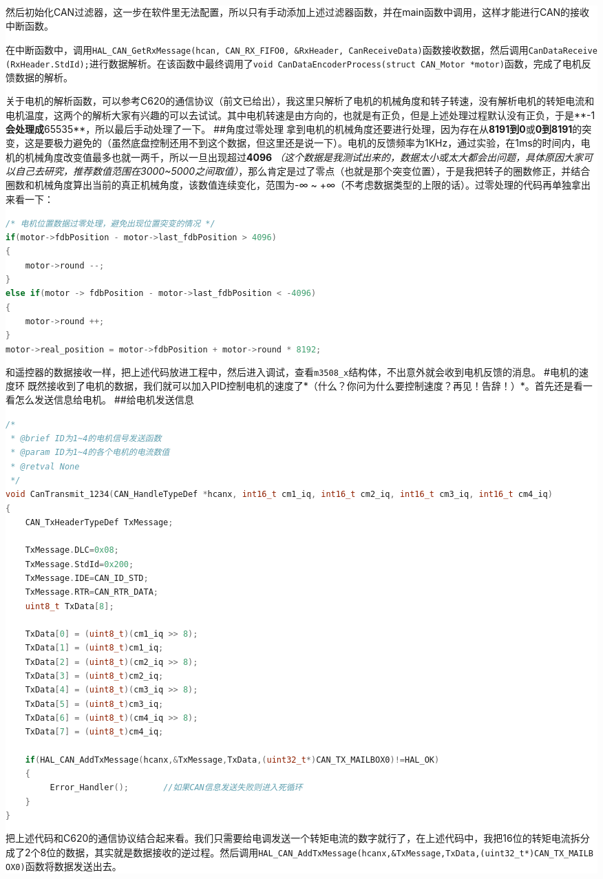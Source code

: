 然后初始化CAN过滤器，这一步在软件里无法配置，所以只有手动添加上述过滤器函数，并在main函数中调用，这样才能进行CAN的接收中断函数。

在中断函数中，调用`HAL_CAN_GetRxMessage(hcan, CAN_RX_FIFO0, &RxHeader, CanReceiveData)`函数接收数据，然后调用`CanDataReceive(RxHeader.StdId);`进行数据解析。在该函数中最终调用了`void CanDataEncoderProcess(struct CAN_Motor *motor)`函数，完成了电机反馈数据的解析。

关于电机的解析函数，可以参考C620的通信协议（前文已给出），我这里只解析了电机的机械角度和转子转速，没有解析电机的转矩电流和电机温度，这两个的解析大家有兴趣的可以去试试。其中电机转速是由方向的，也就是有正负，但是上述处理过程默认没有正负，于是**-1**会处理成**65535**，所以最后手动处理了一下。
##角度过零处理
拿到电机的机械角度还要进行处理，因为存在从**8191到0**或**0到8191**的突变，这是要极力避免的（虽然底盘控制还用不到这个数据，但这里还是说一下）。电机的反馈频率为1KHz，通过实验，在1ms的时间内，电机的机械角度改变值最多也就一两千，所以一旦出现超过**4096** *（这个数据是我测试出来的，数据太小或太大都会出问题，具体原因大家可以自己去研究，推荐数值范围在3000~5000之间取值）*，那么肯定是过了零点（也就是那个突变位置），于是我把转子的圈数修正，并结合圈数和机械角度算出当前的真正机械角度，该数值连续变化，范围为-∞ ~ +∞（不考虑数据类型的上限的话）。过零处理的代码再单独拿出来看一下：
```c
/* 电机位置数据过零处理，避免出现位置突变的情况 */
if(motor->fdbPosition - motor->last_fdbPosition > 4096)
{
	motor->round --;
}
else if(motor -> fdbPosition - motor->last_fdbPosition < -4096)
{
	motor->round ++;
}
motor->real_position = motor->fdbPosition + motor->round * 8192;
```
和遥控器的数据接收一样，把上述代码放进工程中，然后进入调试，查看`m3508_x`结构体，不出意外就会收到电机反馈的消息。
#电机的速度环
既然接收到了电机的数据，我们就可以加入PID控制电机的速度了*（什么？你问为什么要控制速度？再见！告辞！）*。首先还是看一看怎么发送信息给电机。
##给电机发送信息
```c
/*
 * @brief ID为1~4的电机信号发送函数
 * @param ID为1~4的各个电机的电流数值
 * @retval None
 */
void CanTransmit_1234(CAN_HandleTypeDef *hcanx, int16_t cm1_iq, int16_t cm2_iq, int16_t cm3_iq, int16_t cm4_iq)
{
	CAN_TxHeaderTypeDef TxMessage;

	TxMessage.DLC=0x08;
	TxMessage.StdId=0x200;
	TxMessage.IDE=CAN_ID_STD;
	TxMessage.RTR=CAN_RTR_DATA;
	uint8_t TxData[8];

	TxData[0] = (uint8_t)(cm1_iq >> 8);
	TxData[1] = (uint8_t)cm1_iq;
	TxData[2] = (uint8_t)(cm2_iq >> 8);
	TxData[3] = (uint8_t)cm2_iq;
	TxData[4] = (uint8_t)(cm3_iq >> 8);
	TxData[5] = (uint8_t)cm3_iq;
	TxData[6] = (uint8_t)(cm4_iq >> 8);
	TxData[7] = (uint8_t)cm4_iq;

	if(HAL_CAN_AddTxMessage(hcanx,&TxMessage,TxData,(uint32_t*)CAN_TX_MAILBOX0)!=HAL_OK)
	{
		 Error_Handler();       //如果CAN信息发送失败则进入死循环
	}
}
```
把上述代码和C620的通信协议结合起来看。我们只需要给电调发送一个转矩电流的数字就行了，在上述代码中，我把16位的转矩电流拆分成了2个8位的数据，其实就是数据接收的逆过程。然后调用`HAL_CAN_AddTxMessage(hcanx,&TxMessage,TxData,(uint32_t*)CAN_TX_MAILBOX0)`函数将数据发送出去。

